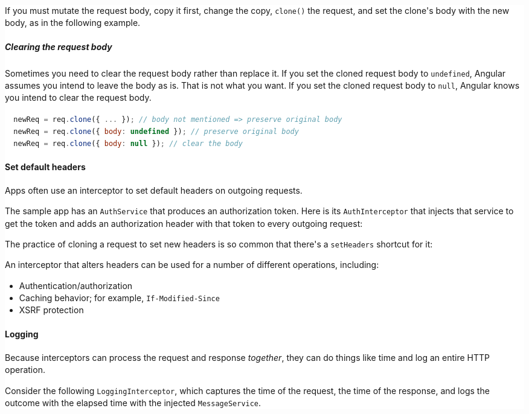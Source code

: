 If you must mutate the request body, copy it first, change the copy, 
`clone()` the request, and set the clone's body with the new body, as in the following example.

<code-example 
  path="http/src/app/http-interceptors/trim-name-interceptor.ts"
  region="excerpt" 
  header="app/http-interceptors/trim-name-interceptor.ts (excerpt)" linenums="false">
</code-example>

##### Clearing the request body

Sometimes you need to clear the request body rather than replace it.
If you set the cloned request body to `undefined`, Angular assumes you intend to leave the body as is.
That is not what you want.
If you set the cloned request body to `null`, Angular knows you intend to clear the request body.

```javascript
  newReq = req.clone({ ... }); // body not mentioned => preserve original body
  newReq = req.clone({ body: undefined }); // preserve original body
  newReq = req.clone({ body: null }); // clear the body
```

#### Set default headers

Apps often use an interceptor to set default headers on outgoing requests. 

The sample app has an `AuthService` that produces an authorization token.
Here is its `AuthInterceptor` that injects that service to get the token and
adds an authorization header with that token to every outgoing request:

<code-example 
  path="http/src/app/http-interceptors/auth-interceptor.ts"
  header="app/http-interceptors/auth-interceptor.ts">
</code-example>

The practice of cloning a request to set new headers is so common that 
there's a `setHeaders` shortcut for it:

<code-example 
  path="http/src/app/http-interceptors/auth-interceptor.ts"
  region="set-header-shortcut">
</code-example>

An interceptor that alters headers can be used for a number of different operations, including:

* Authentication/authorization
* Caching behavior; for example, `If-Modified-Since`
* XSRF protection

#### Logging

Because interceptors can process the request and response _together_, they can do things like time and log 
an entire HTTP operation. 

Consider the following `LoggingInterceptor`, which captures the time of the request,
the time of the response, and logs the outcome with the elapsed time
with the injected `MessageService`.
